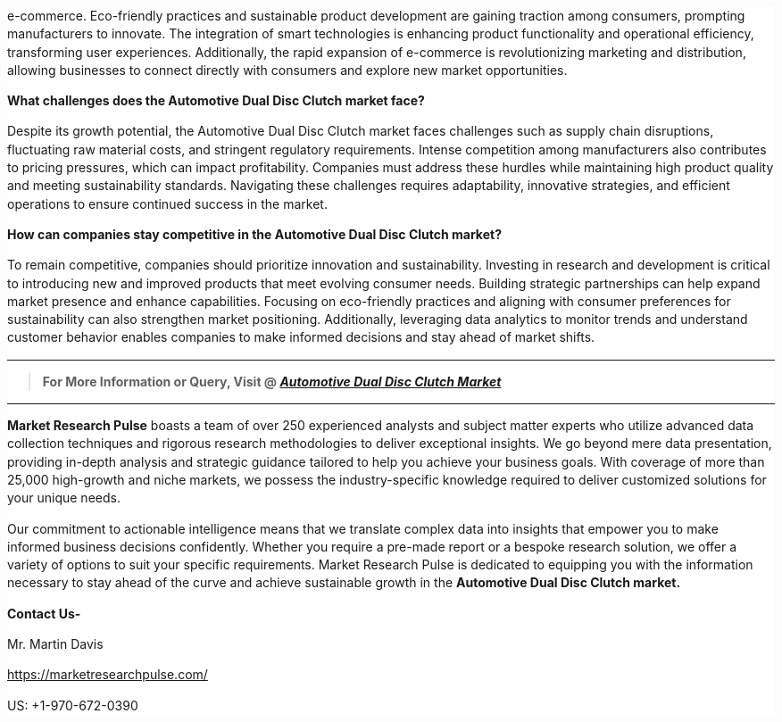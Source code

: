 e-commerce. Eco-friendly practices and sustainable product development are gaining traction among consumers, prompting manufacturers to innovate. The integration of smart technologies is enhancing product functionality and operational efficiency, transforming user experiences. Additionally, the rapid expansion of e-commerce is revolutionizing marketing and distribution, allowing businesses to connect directly with consumers and explore new market opportunities.</p><p><strong>What challenges does the Automotive Dual Disc Clutch market face?</strong></p><p>Despite its growth potential, the Automotive Dual Disc Clutch market faces challenges such as supply chain disruptions, fluctuating raw material costs, and stringent regulatory requirements. Intense competition among manufacturers also contributes to pricing pressures, which can impact profitability. Companies must address these hurdles while maintaining high product quality and meeting sustainability standards. Navigating these challenges requires adaptability, innovative strategies, and efficient operations to ensure continued success in the market.</p><p><strong>How can companies stay competitive in the Automotive Dual Disc Clutch market?</strong></p><p>To remain competitive, companies should prioritize innovation and sustainability. Investing in research and development is critical to introducing new and improved products that meet evolving consumer needs. Building strategic partnerships can help expand market presence and enhance capabilities. Focusing on eco-friendly practices and aligning with consumer preferences for sustainability can also strengthen market positioning. Additionally, leveraging data analytics to monitor trends and understand customer behavior enables companies to make informed decisions and stay ahead of market shifts.</p><hr /><blockquote><p><strong>For More Information or Query, Visit @&nbsp;<em><a href="https://marketresearchpulse.com/report/108520/automotive-dual-disc-clutch-market?utm_source=Linkedin&utm_medium=0114">Automotive Dual Disc Clutch Market</a></em></strong></p></blockquote><hr /><p><strong>Market Research Pulse</strong> boasts a team of over 250 experienced analysts and subject matter experts who utilize advanced data collection techniques and rigorous research methodologies to deliver exceptional insights. We go beyond mere data presentation, providing in-depth analysis and strategic guidance tailored to help you achieve your business goals. With coverage of more than 25,000 high-growth and niche markets, we possess the industry-specific knowledge required to deliver customized solutions for your unique needs.</p><p>Our commitment to actionable intelligence means that we translate complex data into insights that empower you to make informed business decisions confidently. Whether you require a pre-made report or a bespoke research solution, we offer a variety of options to suit your specific requirements. Market Research Pulse is dedicated to equipping you with the information necessary to stay ahead of the curve and achieve sustainable growth in the <strong>Automotive Dual Disc Clutch market.</strong></p><p><strong>Contact Us-</strong></p><p>Mr. Martin Davis</p><p>https://marketresearchpulse.com/</p><p>US: +1-970-672-0390</p>
